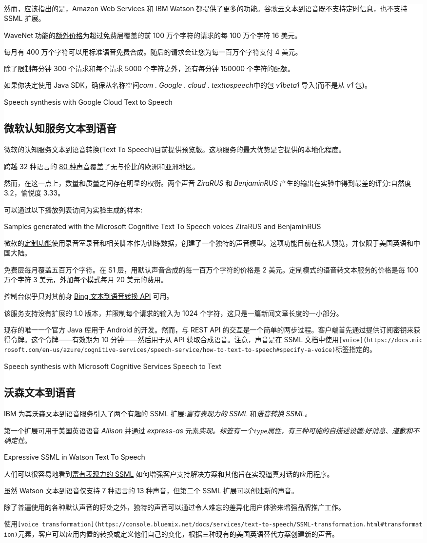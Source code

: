 然而，应该指出的是，Amazon Web Services 和 IBM Watson 都提供了更多的功能。谷歌云文本到语音既不支持定时信息，也不支持 SSML 扩展。

WaveNet 功能的[额外价格](https://cloud.google.com/text-to-speech/pricing)为超过免费层覆盖的前 100 万个字符的请求的每 100 万个字符 16 美元。

每月有 400 万个字符可以用标准语音免费合成。随后的请求会让您为每一百万个字符支付 4 美元。

除了[限制](https://cloud.google.com/text-to-speech/quotas)每分钟 300 个请求和每个请求 5000 个字符之外，还有每分钟 150000 个字符的配额。

如果你决定使用 Java SDK，确保从名称空间*com . Google . cloud . texttospeech*中的包 *v1beta1* 导入(而不是从 *v1* 包)。

Speech synthesis with Google Cloud Text to Speech

## 微软认知服务文本到语音

微软的认知服务文本到语音转换(Text To Speech)目前提供预览版。这项服务的最大优势是它提供的本地化程度。

跨越 32 种语言的 [80 种声音](https://docs.microsoft.com/en-us/azure/cognitive-services/speech-service/supported-languages#text-to-speech)覆盖了无与伦比的欧洲和亚洲地区。

然而，在这一点上，数量和质量之间存在明显的权衡。两个声音 *ZiraRUS* 和 *BenjaminRUS* 产生的输出在实验中得到最差的评分:自然度 3.2，愉悦度 3.33。

可以通过以下播放列表访问为实验生成的样本:

Samples generated with the Microsoft Cognitive Text To Speech voices ZiraRUS and BenjaminRUS

微软的[定制功能](https://docs.microsoft.com/en-us/azure/cognitive-services/speech-service/how-to-customize-voice-font)使用录音室录音和相关脚本作为训练数据，创建了一个独特的声音模型。这项功能目前在私人预览，并仅限于美国英语和中国大陆。

免费层每月覆盖五百万个字符。在 S1 层，用默认声音合成的每一百万个字符的价格是 2 美元。定制模式的语音转文本服务的价格是每 100 万个字符 3 美元，外加每个模式每月 20 美元的费用。

控制台似乎只对其前身 [Bing 文本到语音转换 API](https://azure.microsoft.com/en-us/services/cognitive-services/speech/) 可用。

该服务支持没有扩展的 1.0 版本，并限制每个请求的输入为 1024 个字符，这只是一篇新闻文章长度的一小部分。

现存的唯一一个官方 Java 库用于 Android 的开发。然而，与 REST API 的交互是一个简单的两步过程。客户端首先通过提供订阅密钥来获得令牌。这个令牌——有效期为 10 分钟——然后用于从 API 获取合成语音。注意，声音是在 SSML 文档中使用`[voice](https://docs.microsoft.com/en-us/azure/cognitive-services/speech-service/how-to-text-to-speech#specify-a-voice)`标签指定的。

Speech synthesis with Microsoft Cognitive Services Speech to Text

## 沃森文本到语音

IBM 为其[沃森文本到语音](https://text-to-speech-demo.ng.bluemix.net/)服务引入了两个有趣的 SSML 扩展:*富有表现力的 SSML* 和*语音转换 SSML。*

第一个扩展可用于美国英语语音 *Allison* 并通过 *express-as* 元素*实现。*标签有一个`type`属性，有三种可能的自描述设置:*好消息*、*道歉*和*不确定性*。

Expressive SSML in Watson Text To Speech

人们可以很容易地看到[富有表现力的 SSML](https://console.bluemix.net/docs/services/text-to-speech/SSML-expressive.html#expressive) 如何增强客户支持解决方案和其他旨在实现逼真对话的应用程序。

虽然 Watson 文本到语音仅支持 7 种语言的 13 种声音，但第二个 SSML 扩展可以创建新的声音。

除了普遍使用的各种默认声音的好处之外，独特的声音可以通过令人难忘的差异化用户体验来增强品牌推广工作。

使用`[voice transformation](https://console.bluemix.net/docs/services/text-to-speech/SSML-transformation.html#transformation)`元素，客户可以应用内置的转换或定义他们自己的变化，根据三种现有的美国英语替代方案创建新的声音。
